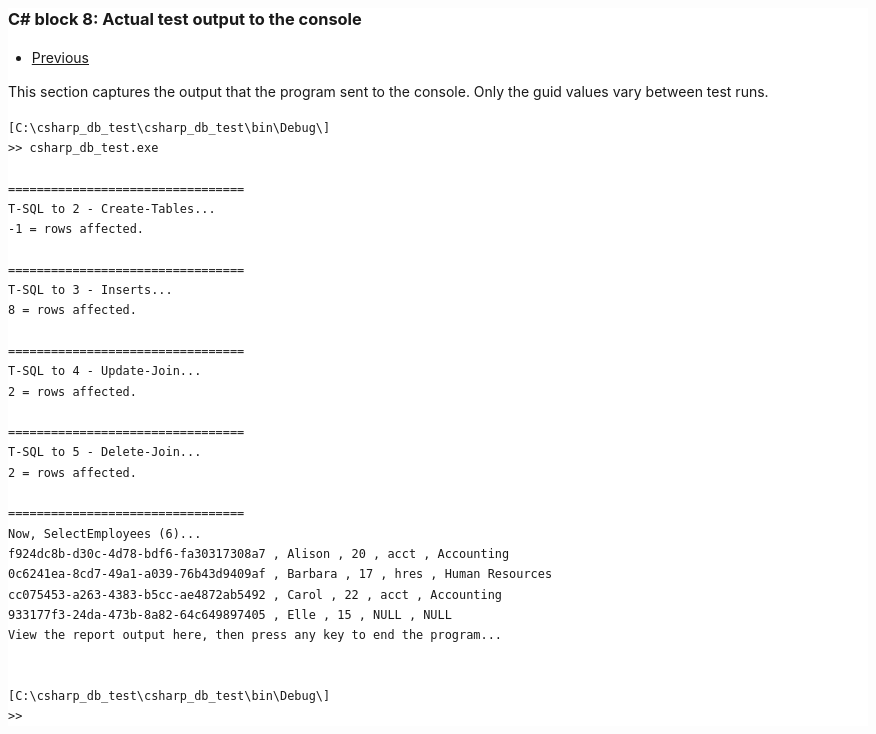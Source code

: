 <a name="cs_8_output"/>

### C# block 8: Actual test output to the console

- [Previous](#cs_7_executenonquery)

This section captures the output that the program sent to the console. Only the guid values vary between test runs.

```text
[C:\csharp_db_test\csharp_db_test\bin\Debug\]
>> csharp_db_test.exe

=================================
T-SQL to 2 - Create-Tables...
-1 = rows affected.

=================================
T-SQL to 3 - Inserts...
8 = rows affected.

=================================
T-SQL to 4 - Update-Join...
2 = rows affected.

=================================
T-SQL to 5 - Delete-Join...
2 = rows affected.

=================================
Now, SelectEmployees (6)...
f924dc8b-d30c-4d78-bdf6-fa30317308a7 , Alison , 20 , acct , Accounting
0c6241ea-8cd7-49a1-a039-76b43d9409af , Barbara , 17 , hres , Human Resources
cc075453-a263-4383-b5cc-ae4872ab5492 , Carol , 22 , acct , Accounting
933177f3-24da-473b-8a82-64c649897405 , Elle , 15 , NULL , NULL
View the report output here, then press any key to end the program...


[C:\csharp_db_test\csharp_db_test\bin\Debug\]
>>
```